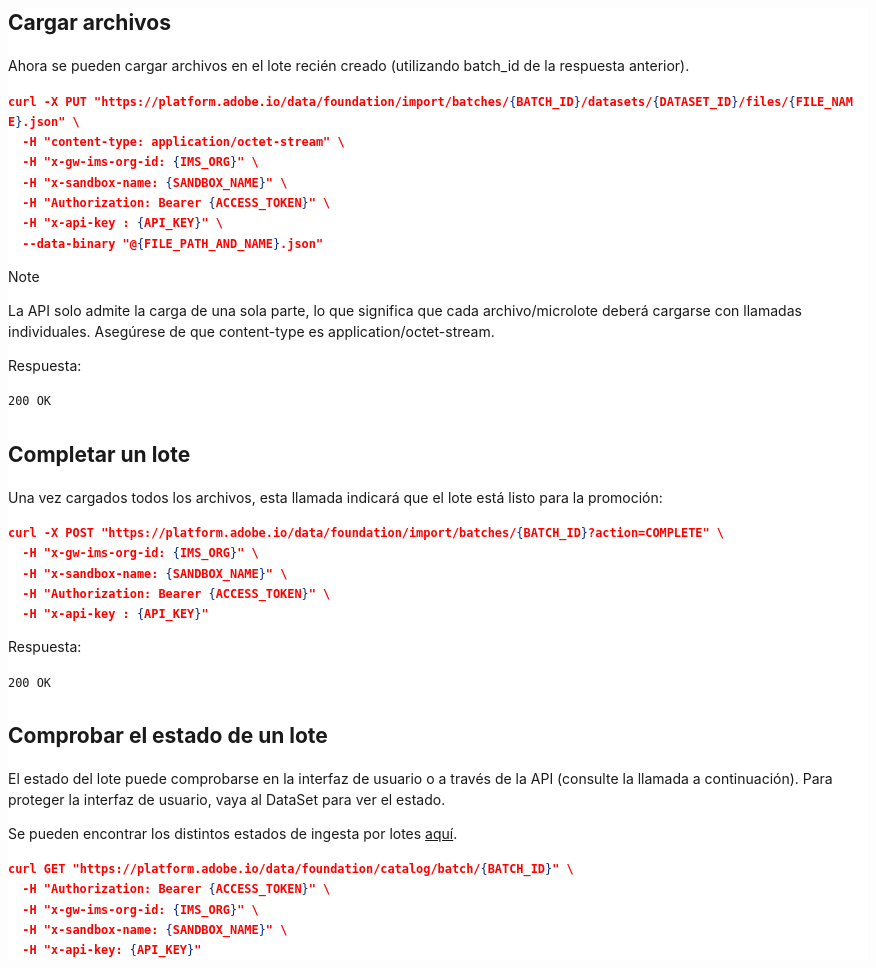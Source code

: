 ## Cargar archivos

Ahora se pueden cargar archivos en el lote recién creado (utilizando batch_id de la respuesta anterior).

```json
curl -X PUT "https://platform.adobe.io/data/foundation/import/batches/{BATCH_ID}/datasets/{DATASET_ID}/files/{FILE_NAME}.json" \
  -H "content-type: application/octet-stream" \
  -H "x-gw-ims-org-id: {IMS_ORG}" \
  -H "x-sandbox-name: {SANDBOX_NAME}" \
  -H "Authorization: Bearer {ACCESS_TOKEN}" \
  -H "x-api-key : {API_KEY}" \
  --data-binary "@{FILE_PATH_AND_NAME}.json"
```

>[!NOTE]
>
>La API solo admite la carga de una sola parte, lo que significa que cada archivo/microlote deberá cargarse con llamadas individuales. Asegúrese de que content-type es application/octet-stream.

Respuesta:

```
200 OK
```

## Completar un lote

Una vez cargados todos los archivos, esta llamada indicará que el lote está listo para la promoción:

```json
curl -X POST "https://platform.adobe.io/data/foundation/import/batches/{BATCH_ID}?action=COMPLETE" \
  -H "x-gw-ims-org-id: {IMS_ORG}" \
  -H "x-sandbox-name: {SANDBOX_NAME}" \
  -H "Authorization: Bearer {ACCESS_TOKEN}" \
  -H "x-api-key : {API_KEY}"
```

Respuesta:

```
200 OK
```

## Comprobar el estado de un lote

El estado del lote puede comprobarse en la interfaz de usuario o a través de la API (consulte la llamada a continuación). Para proteger la interfaz de usuario, vaya al DataSet para ver el estado.

Se pueden encontrar los distintos estados de ingesta por lotes [aquí](https://adobe.ly/2TMMCmj).


```json
curl GET "https://platform.adobe.io/data/foundation/catalog/batch/{BATCH_ID}" \
  -H "Authorization: Bearer {ACCESS_TOKEN}" \
  -H "x-gw-ims-org-id: {IMS_ORG}" \
  -H "x-sandbox-name: {SANDBOX_NAME}" \
  -H "x-api-key: {API_KEY}"
```
